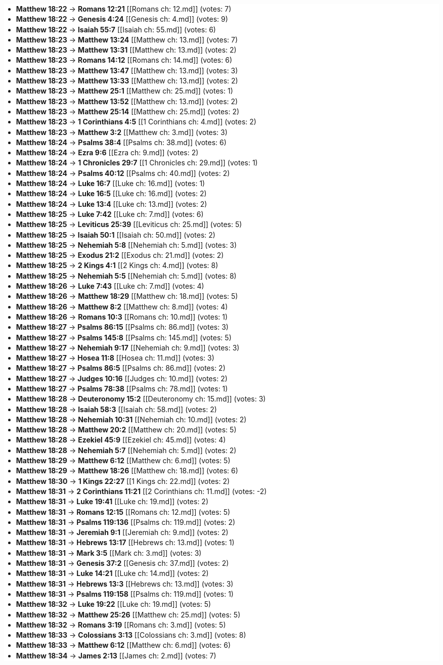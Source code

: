 - **Matthew 18:22** → **Romans 12:21** [[Romans ch: 12.md]] (votes: 7)
- **Matthew 18:22** → **Genesis 4:24** [[Genesis ch: 4.md]] (votes: 9)
- **Matthew 18:22** → **Isaiah 55:7** [[Isaiah ch: 55.md]] (votes: 6)
- **Matthew 18:23** → **Matthew 13:24** [[Matthew ch: 13.md]] (votes: 7)
- **Matthew 18:23** → **Matthew 13:31** [[Matthew ch: 13.md]] (votes: 2)
- **Matthew 18:23** → **Romans 14:12** [[Romans ch: 14.md]] (votes: 6)
- **Matthew 18:23** → **Matthew 13:47** [[Matthew ch: 13.md]] (votes: 3)
- **Matthew 18:23** → **Matthew 13:33** [[Matthew ch: 13.md]] (votes: 2)
- **Matthew 18:23** → **Matthew 25:1** [[Matthew ch: 25.md]] (votes: 1)
- **Matthew 18:23** → **Matthew 13:52** [[Matthew ch: 13.md]] (votes: 2)
- **Matthew 18:23** → **Matthew 25:14** [[Matthew ch: 25.md]] (votes: 2)
- **Matthew 18:23** → **1 Corinthians 4:5** [[1 Corinthians ch: 4.md]] (votes: 2)
- **Matthew 18:23** → **Matthew 3:2** [[Matthew ch: 3.md]] (votes: 3)
- **Matthew 18:24** → **Psalms 38:4** [[Psalms ch: 38.md]] (votes: 6)
- **Matthew 18:24** → **Ezra 9:6** [[Ezra ch: 9.md]] (votes: 2)
- **Matthew 18:24** → **1 Chronicles 29:7** [[1 Chronicles ch: 29.md]] (votes: 1)
- **Matthew 18:24** → **Psalms 40:12** [[Psalms ch: 40.md]] (votes: 2)
- **Matthew 18:24** → **Luke 16:7** [[Luke ch: 16.md]] (votes: 1)
- **Matthew 18:24** → **Luke 16:5** [[Luke ch: 16.md]] (votes: 2)
- **Matthew 18:24** → **Luke 13:4** [[Luke ch: 13.md]] (votes: 2)
- **Matthew 18:25** → **Luke 7:42** [[Luke ch: 7.md]] (votes: 6)
- **Matthew 18:25** → **Leviticus 25:39** [[Leviticus ch: 25.md]] (votes: 5)
- **Matthew 18:25** → **Isaiah 50:1** [[Isaiah ch: 50.md]] (votes: 2)
- **Matthew 18:25** → **Nehemiah 5:8** [[Nehemiah ch: 5.md]] (votes: 3)
- **Matthew 18:25** → **Exodus 21:2** [[Exodus ch: 21.md]] (votes: 2)
- **Matthew 18:25** → **2 Kings 4:1** [[2 Kings ch: 4.md]] (votes: 8)
- **Matthew 18:25** → **Nehemiah 5:5** [[Nehemiah ch: 5.md]] (votes: 8)
- **Matthew 18:26** → **Luke 7:43** [[Luke ch: 7.md]] (votes: 4)
- **Matthew 18:26** → **Matthew 18:29** [[Matthew ch: 18.md]] (votes: 5)
- **Matthew 18:26** → **Matthew 8:2** [[Matthew ch: 8.md]] (votes: 4)
- **Matthew 18:26** → **Romans 10:3** [[Romans ch: 10.md]] (votes: 1)
- **Matthew 18:27** → **Psalms 86:15** [[Psalms ch: 86.md]] (votes: 3)
- **Matthew 18:27** → **Psalms 145:8** [[Psalms ch: 145.md]] (votes: 5)
- **Matthew 18:27** → **Nehemiah 9:17** [[Nehemiah ch: 9.md]] (votes: 3)
- **Matthew 18:27** → **Hosea 11:8** [[Hosea ch: 11.md]] (votes: 3)
- **Matthew 18:27** → **Psalms 86:5** [[Psalms ch: 86.md]] (votes: 2)
- **Matthew 18:27** → **Judges 10:16** [[Judges ch: 10.md]] (votes: 2)
- **Matthew 18:27** → **Psalms 78:38** [[Psalms ch: 78.md]] (votes: 1)
- **Matthew 18:28** → **Deuteronomy 15:2** [[Deuteronomy ch: 15.md]] (votes: 3)
- **Matthew 18:28** → **Isaiah 58:3** [[Isaiah ch: 58.md]] (votes: 2)
- **Matthew 18:28** → **Nehemiah 10:31** [[Nehemiah ch: 10.md]] (votes: 2)
- **Matthew 18:28** → **Matthew 20:2** [[Matthew ch: 20.md]] (votes: 5)
- **Matthew 18:28** → **Ezekiel 45:9** [[Ezekiel ch: 45.md]] (votes: 4)
- **Matthew 18:28** → **Nehemiah 5:7** [[Nehemiah ch: 5.md]] (votes: 2)
- **Matthew 18:29** → **Matthew 6:12** [[Matthew ch: 6.md]] (votes: 5)
- **Matthew 18:29** → **Matthew 18:26** [[Matthew ch: 18.md]] (votes: 6)
- **Matthew 18:30** → **1 Kings 22:27** [[1 Kings ch: 22.md]] (votes: 2)
- **Matthew 18:31** → **2 Corinthians 11:21** [[2 Corinthians ch: 11.md]] (votes: -2)
- **Matthew 18:31** → **Luke 19:41** [[Luke ch: 19.md]] (votes: 2)
- **Matthew 18:31** → **Romans 12:15** [[Romans ch: 12.md]] (votes: 5)
- **Matthew 18:31** → **Psalms 119:136** [[Psalms ch: 119.md]] (votes: 2)
- **Matthew 18:31** → **Jeremiah 9:1** [[Jeremiah ch: 9.md]] (votes: 2)
- **Matthew 18:31** → **Hebrews 13:17** [[Hebrews ch: 13.md]] (votes: 1)
- **Matthew 18:31** → **Mark 3:5** [[Mark ch: 3.md]] (votes: 3)
- **Matthew 18:31** → **Genesis 37:2** [[Genesis ch: 37.md]] (votes: 2)
- **Matthew 18:31** → **Luke 14:21** [[Luke ch: 14.md]] (votes: 2)
- **Matthew 18:31** → **Hebrews 13:3** [[Hebrews ch: 13.md]] (votes: 3)
- **Matthew 18:31** → **Psalms 119:158** [[Psalms ch: 119.md]] (votes: 1)
- **Matthew 18:32** → **Luke 19:22** [[Luke ch: 19.md]] (votes: 5)
- **Matthew 18:32** → **Matthew 25:26** [[Matthew ch: 25.md]] (votes: 5)
- **Matthew 18:32** → **Romans 3:19** [[Romans ch: 3.md]] (votes: 5)
- **Matthew 18:33** → **Colossians 3:13** [[Colossians ch: 3.md]] (votes: 8)
- **Matthew 18:33** → **Matthew 6:12** [[Matthew ch: 6.md]] (votes: 6)
- **Matthew 18:34** → **James 2:13** [[James ch: 2.md]] (votes: 7)